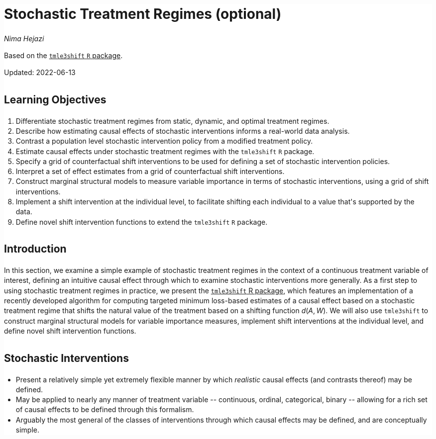 # Stochastic Treatment Regimes (optional)

_Nima Hejazi_

Based on the [`tmle3shift` `R` package](https://github.com/tlverse/tmle3shift).

Updated: 2022-06-13

## Learning Objectives

1. Differentiate stochastic treatment regimes from static, dynamic, and optimal
   treatment regimes.
2. Describe how estimating causal effects of stochastic interventions informs a
   real-world data analysis.
3. Contrast a population level stochastic intervention policy from a modified
   treatment policy.
4. Estimate causal effects under stochastic treatment regimes with the
   `tmle3shift` `R` package.
5. Specify a grid of counterfactual shift interventions to be used for defining
   a set of stochastic intervention policies.
6. Interpret a set of effect estimates from a grid of counterfactual shift
   interventions.
7. Construct marginal structural models to measure variable importance in terms
   of stochastic interventions, using a grid of shift interventions.
8. Implement a shift intervention at the individual level, to facilitate
   shifting each individual to a value that's supported by the data.
9. Define novel shift intervention functions to extend the `tmle3shift` `R`
   package.

## Introduction

In this section, we examine a simple example of stochastic treatment regimes in
the context of a continuous treatment variable of interest, defining an
intuitive causal effect through which to examine stochastic interventions more
generally. As a first step to using stochastic
treatment regimes in practice, we present the [`tmle3shift` R
package](https://github.com/tlverse/tmle3shift), which features an
implementation of a recently developed algorithm for computing targeted minimum
loss-based estimates of a causal effect based on a stochastic treatment regime
that shifts the natural value of the treatment based on a shifting function
$d(A,W)$. We will also use `tmle3shift` to construct marginal structural models
for variable importance measures, implement shift interventions at the
individual level, and define novel shift intervention functions.

## Stochastic Interventions

* Present a relatively simple yet extremely flexible manner by which _realistic_
  causal effects (and contrasts thereof) may be defined.
* May be applied to nearly any manner of treatment variable -- continuous,
  ordinal, categorical, binary -- allowing for a rich set of causal effects to
  be defined through this formalism.
* Arguably the most general of the classes of interventions through which causal
  effects may be defined, and are conceptually simple.

